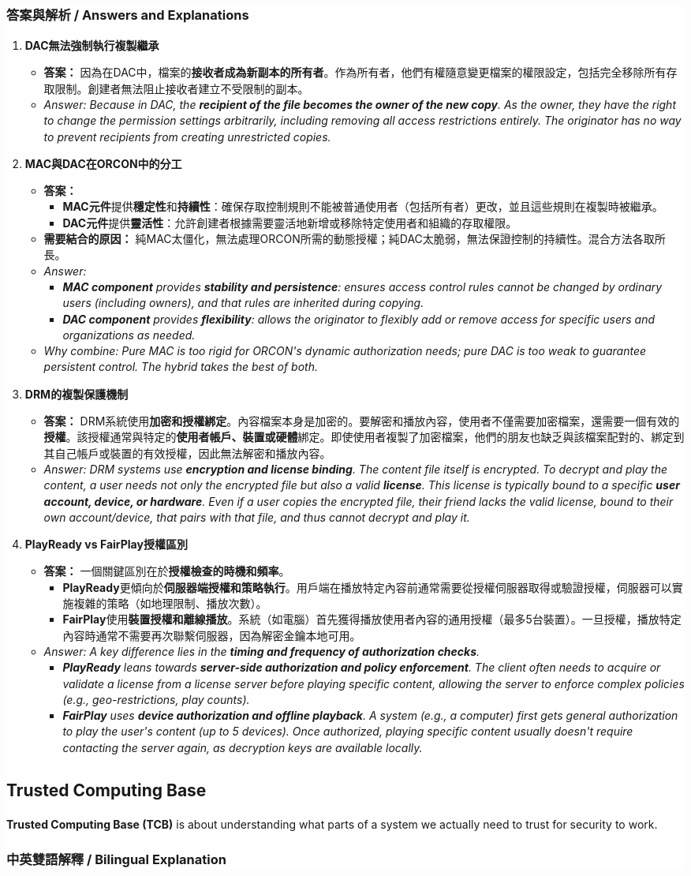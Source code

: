 
### 答案與解析 / Answers and Explanations

1.  **DAC無法強制執行複製繼承**
    *   **答案：** 因為在DAC中，檔案的**接收者成為新副本的所有者**。作為所有者，他們有權隨意變更檔案的權限設定，包括完全移除所有存取限制。創建者無法阻止接收者建立不受限制的副本。
    *   *Answer: Because in DAC, the **recipient of the file becomes the owner of the new copy**. As the owner, they have the right to change the permission settings arbitrarily, including removing all access restrictions entirely. The originator has no way to prevent recipients from creating unrestricted copies.*

2.  **MAC與DAC在ORCON中的分工**
    *   **答案：**
        *   **MAC元件**提供**穩定性**和**持續性**：確保存取控制規則不能被普通使用者（包括所有者）更改，並且這些規則在複製時被繼承。
        *   **DAC元件**提供**靈活性**：允許創建者根據需要靈活地新增或移除特定使用者和組織的存取權限。
    *   **需要結合的原因：** 純MAC太僵化，無法處理ORCON所需的動態授權；純DAC太脆弱，無法保證控制的持續性。混合方法各取所長。
    *   *Answer:*
        *   ***MAC component** provides **stability and persistence**: ensures access control rules cannot be changed by ordinary users (including owners), and that rules are inherited during copying.*
        *   ***DAC component** provides **flexibility**: allows the originator to flexibly add or remove access for specific users and organizations as needed.*
    *   *Why combine: Pure MAC is too rigid for ORCON's dynamic authorization needs; pure DAC is too weak to guarantee persistent control. The hybrid takes the best of both.*

3.  **DRM的複製保護機制**
    *   **答案：** DRM系統使用**加密和授權綁定**。內容檔案本身是加密的。要解密和播放內容，使用者不僅需要加密檔案，還需要一個有效的**授權**。該授權通常與特定的**使用者帳戶、裝置或硬體**綁定。即使使用者複製了加密檔案，他們的朋友也缺乏與該檔案配對的、綁定到其自己帳戶或裝置的有效授權，因此無法解密和播放內容。
    *   *Answer: DRM systems use **encryption and license binding**. The content file itself is encrypted. To decrypt and play the content, a user needs not only the encrypted file but also a valid **license**. This license is typically bound to a specific **user account, device, or hardware**. Even if a user copies the encrypted file, their friend lacks the valid license, bound to their own account/device, that pairs with that file, and thus cannot decrypt and play it.*

4.  **PlayReady vs FairPlay授權區別**
    *   **答案：** 一個關鍵區別在於**授權檢查的時機和頻率**。
        *   **PlayReady**更傾向於**伺服器端授權和策略執行**。用戶端在播放特定內容前通常需要從授權伺服器取得或驗證授權，伺服器可以實施複雜的策略（如地理限制、播放次數）。
        *   **FairPlay**使用**裝置授權和離線播放**。系統（如電腦）首先獲得播放使用者內容的通用授權（最多5台裝置）。一旦授權，播放特定內容時通常不需要再次聯繫伺服器，因為解密金鑰本地可用。
    *   *Answer: A key difference lies in the **timing and frequency of authorization checks**.*
        *   ***PlayReady** leans towards **server-side authorization and policy enforcement**. The client often needs to acquire or validate a license from a license server before playing specific content, allowing the server to enforce complex policies (e.g., geo-restrictions, play counts).*
        *   ***FairPlay** uses **device authorization and offline playback**. A system (e.g., a computer) first gets general authorization to play the user's content (up to 5 devices). Once authorized, playing specific content usually doesn't require contacting the server again, as decryption keys are available locally.*

## Trusted Computing Base

**Trusted Computing Base (TCB)** is about understanding what parts of a system we actually need to trust for security to work.

### 中英雙語解釋 / Bilingual Explanation
